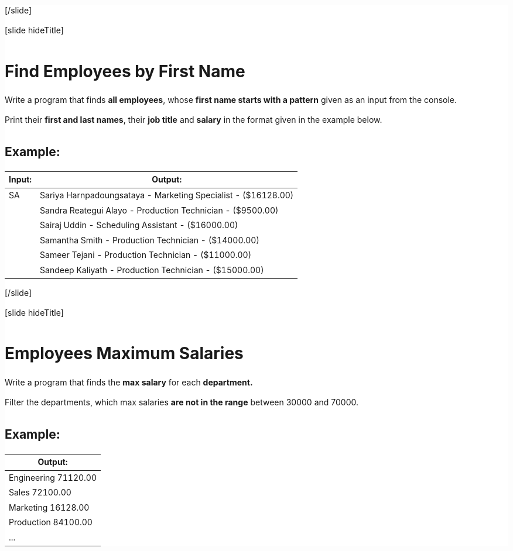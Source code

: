 
[/slide]


[slide hideTitle]

# Find Employees by First Name

Write a program that finds **all employees**, whose **first name starts with a pattern** given as an input from the console. 

Print their **first and last names**, their **job title** and **salary** in the format given in the example below.

## Example:

| **Input:** | **Output:** |
| --- | --- |
| SA | Sariya Harnpadoungsataya - Marketing Specialist - ($16128.00) |
|    | Sandra Reategui Alayo - Production Technician - ($9500.00) |
|    | Sairaj Uddin - Scheduling Assistant - ($16000.00) |
|    | Samantha Smith - Production Technician - ($14000.00) |
|    | Sameer Tejani - Production Technician - ($11000.00) |
|    | Sandeep Kaliyath - Production Technician - ($15000.00) |


[/slide]

[slide hideTitle]

# Employees Maximum Salaries


Write a program that finds the **max salary** for each **department.** 

Filter the departments, which max salaries **are not in the range** between 30000 and 70000.

## Example:

| **Output:** |
| --- |
| Engineering	 71120.00 |
| Sales	 72100.00 |
| Marketing 16128.00  |
| Production 84100.00 |
| ... |
